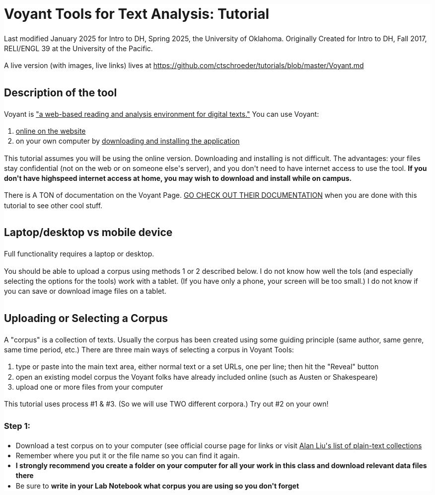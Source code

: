 # Voyant Tools for Text Analysis: Tutorial

Last modified January 2025 for Intro to DH, Spring 2025, the University of Oklahoma.
Originally Created for Intro to DH, Fall 2017, RELI/ENGL 39 at the University of the Pacific.

A live version (with images, live links) lives at https://github.com/ctschroeder/tutorials/blob/master/Voyant.md

## Description of the tool
Voyant is ["a web-based reading and analysis environment for digital texts."](http://voyant-tools.org/)
You can use Voyant:
1. [online on the website](http://voyant-tools.org/)
2. on your own computer by [downloading and installing the application](http://docs.voyant-tools.org/resources/run-your-own/voyant-server/)

This tutorial assumes you will be using the online version.  Downloading and installing is not difficult.  The advantages: your files stay confidential (not on the web or on someone else's server), and you don't need to have internet access to use the tool. **If you don't have highspeed internet access at home, you may wish to download and install while on campus.**

There is A TON of documentation on the Voyant Page. [GO CHECK OUT THEIR DOCUMENTATION](http://voyant-tools.org/docs/#!/guide) when you are done with this tutorial to see other cool stuff.

## Laptop/desktop vs mobile device
Full functionality requires a laptop or desktop.

You should be able to upload a corpus using methods 1 or 2 described below.  I do not know how well the tols (and especially selecting the options for the tools) work with a tablet. (If you have only a phone, your screen will be too small.)  I do not know if you can save or download image files on a tablet.

## Uploading or Selecting a Corpus
A "corpus" is a collection of texts. Usually the corpus has been created using some guiding principle (same author, same genre, same time period, etc.)
There are three main ways of selecting a corpus in Voyant Tools:
1. type or paste into the main text area, either normal text or a set URLs, one per line; then hit the "Reveal" button
2. open an existing model corpus the Voyant folks have already included online (such as Austen or Shakespeare) 
3. upload one or more files from your computer

This tutorial uses process #1 & #3.  (So we will use TWO different corpora.)  Try out #2 on your own!

### Step 1:
* Download a test corpus on to your computer (see official course page for links or visit [Alan Liu's list of plain-text collections](http://dhresourcesforprojectbuilding.pbworks.com/w/page/69244469/Data%20Collections%20and%20Datasets#demo-corpora)
* Remember where you put it or the file name so you can find it again.
* **I strongly recommend you create a folder on your computer for all your work in this class and download relevant data files there**
* Be sure to **write in your Lab Notebook what corpus you are using so you don't forget**
